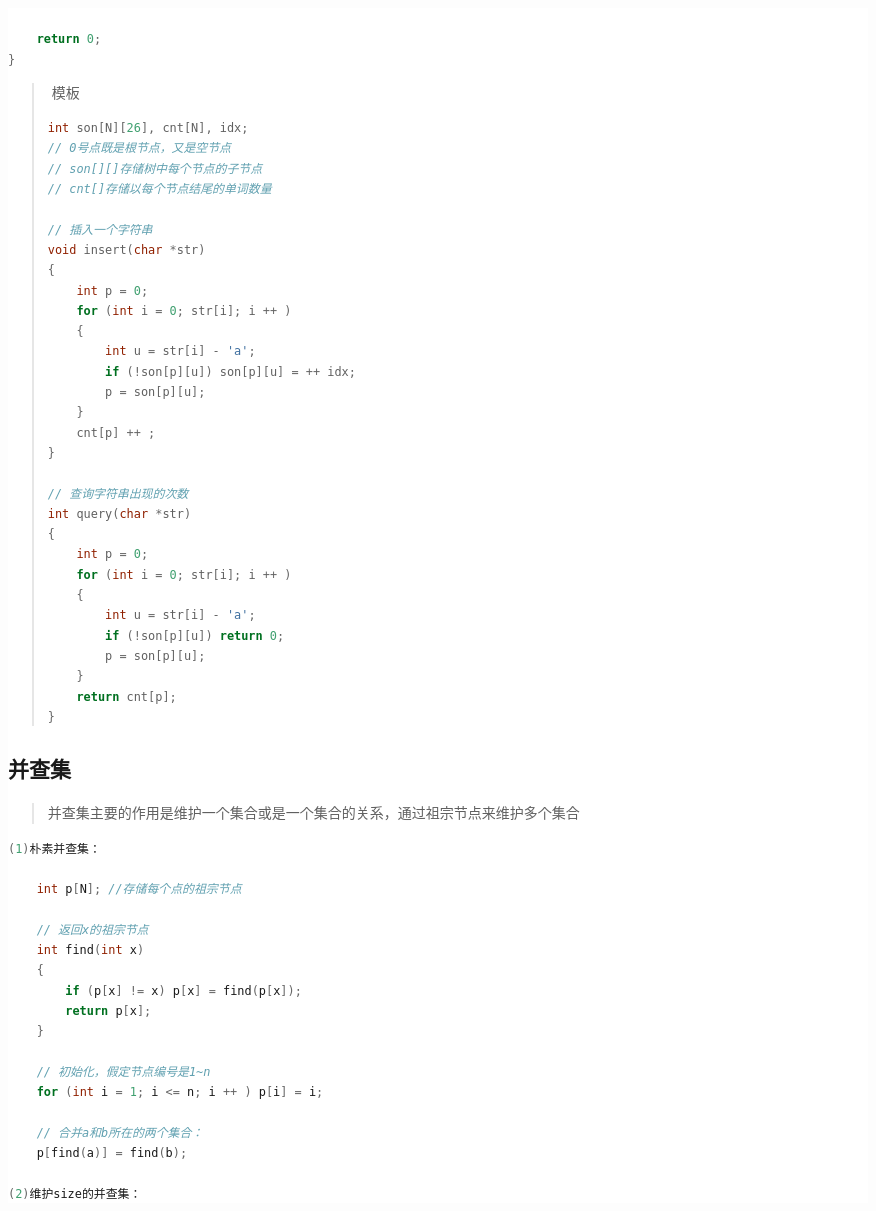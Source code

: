 ```c++

    return 0;
}
```

> ​	模板
>
> ```c++
> int son[N][26], cnt[N], idx;
> // 0号点既是根节点，又是空节点
> // son[][]存储树中每个节点的子节点
> // cnt[]存储以每个节点结尾的单词数量
> 
> // 插入一个字符串
> void insert(char *str)
> {
>     int p = 0;
>     for (int i = 0; str[i]; i ++ )
>     {
>         int u = str[i] - 'a';
>         if (!son[p][u]) son[p][u] = ++ idx;
>         p = son[p][u];
>     }
>     cnt[p] ++ ;
> }
> 
> // 查询字符串出现的次数
> int query(char *str)
> {
>     int p = 0;
>     for (int i = 0; str[i]; i ++ )
>     {
>         int u = str[i] - 'a';
>         if (!son[p][u]) return 0;
>         p = son[p][u];
>     }
>     return cnt[p];
> }
> ```

## 并查集

> ​	并查集主要的作用是维护一个集合或是一个集合的关系，通过祖宗节点来维护多个集合

```c++
(1)朴素并查集：

    int p[N]; //存储每个点的祖宗节点

    // 返回x的祖宗节点
    int find(int x)
    {
        if (p[x] != x) p[x] = find(p[x]);
        return p[x];
    }

    // 初始化，假定节点编号是1~n
    for (int i = 1; i <= n; i ++ ) p[i] = i;

    // 合并a和b所在的两个集合：
    p[find(a)] = find(b);

(2)维护size的并查集：

```